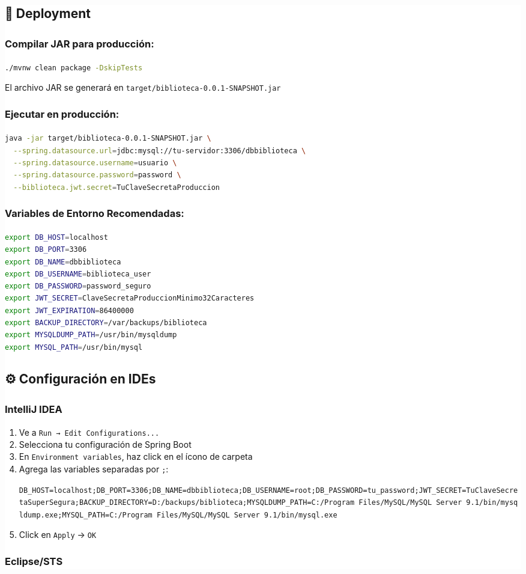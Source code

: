 ## 🚀 Deployment

### Compilar JAR para producción:

```bash
./mvnw clean package -DskipTests
```

El archivo JAR se generará en `target/biblioteca-0.0.1-SNAPSHOT.jar`

### Ejecutar en producción:

```bash
java -jar target/biblioteca-0.0.1-SNAPSHOT.jar \
  --spring.datasource.url=jdbc:mysql://tu-servidor:3306/dbbiblioteca \
  --spring.datasource.username=usuario \
  --spring.datasource.password=password \
  --biblioteca.jwt.secret=TuClaveSecretaProduccion
```

### Variables de Entorno Recomendadas:

```bash
export DB_HOST=localhost
export DB_PORT=3306
export DB_NAME=dbbiblioteca
export DB_USERNAME=biblioteca_user
export DB_PASSWORD=password_seguro
export JWT_SECRET=ClaveSecretaProduccionMinimo32Caracteres
export JWT_EXPIRATION=86400000
export BACKUP_DIRECTORY=/var/backups/biblioteca
export MYSQLDUMP_PATH=/usr/bin/mysqldump
export MYSQL_PATH=/usr/bin/mysql
```

## ⚙️ Configuración en IDEs

### IntelliJ IDEA

1. Ve a `Run → Edit Configurations...`
2. Selecciona tu configuración de Spring Boot
3. En `Environment variables`, haz click en el ícono de carpeta
4. Agrega las variables separadas por `;`:
   ```
   DB_HOST=localhost;DB_PORT=3306;DB_NAME=dbbiblioteca;DB_USERNAME=root;DB_PASSWORD=tu_password;JWT_SECRET=TuClaveSecretaSuperSegura;BACKUP_DIRECTORY=D:/backups/biblioteca;MYSQLDUMP_PATH=C:/Program Files/MySQL/MySQL Server 9.1/bin/mysqldump.exe;MYSQL_PATH=C:/Program Files/MySQL/MySQL Server 9.1/bin/mysql.exe
   ```
5. Click en `Apply` → `OK`

### Eclipse/STS
